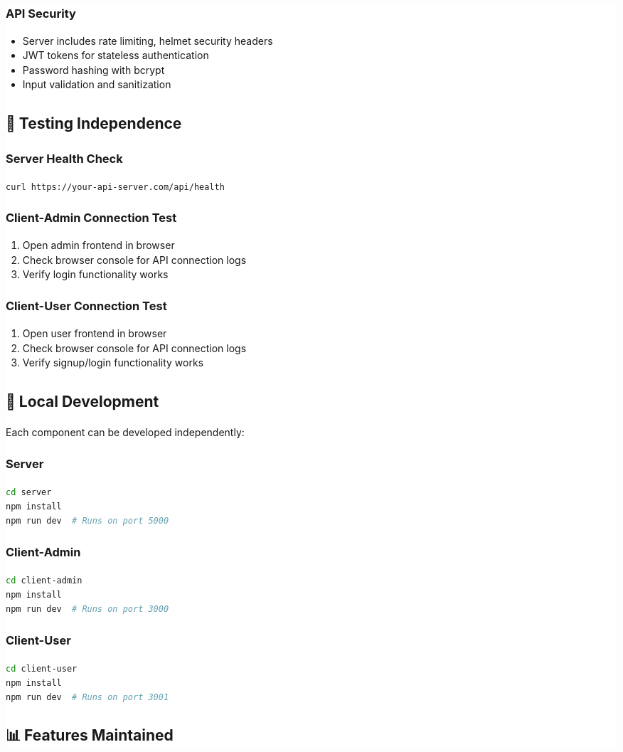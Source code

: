 ### API Security
- Server includes rate limiting, helmet security headers
- JWT tokens for stateless authentication
- Password hashing with bcrypt
- Input validation and sanitization

## 🧪 Testing Independence

### Server Health Check
```bash
curl https://your-api-server.com/api/health
```

### Client-Admin Connection Test
1. Open admin frontend in browser
2. Check browser console for API connection logs
3. Verify login functionality works

### Client-User Connection Test  
1. Open user frontend in browser
2. Check browser console for API connection logs
3. Verify signup/login functionality works

## 🚀 Local Development

Each component can be developed independently:

### Server
```bash
cd server
npm install
npm run dev  # Runs on port 5000
```

### Client-Admin
```bash
cd client-admin  
npm install
npm run dev  # Runs on port 3000
```

### Client-User
```bash
cd client-user
npm install
npm run dev  # Runs on port 3001
```

## 📊 Features Maintained
